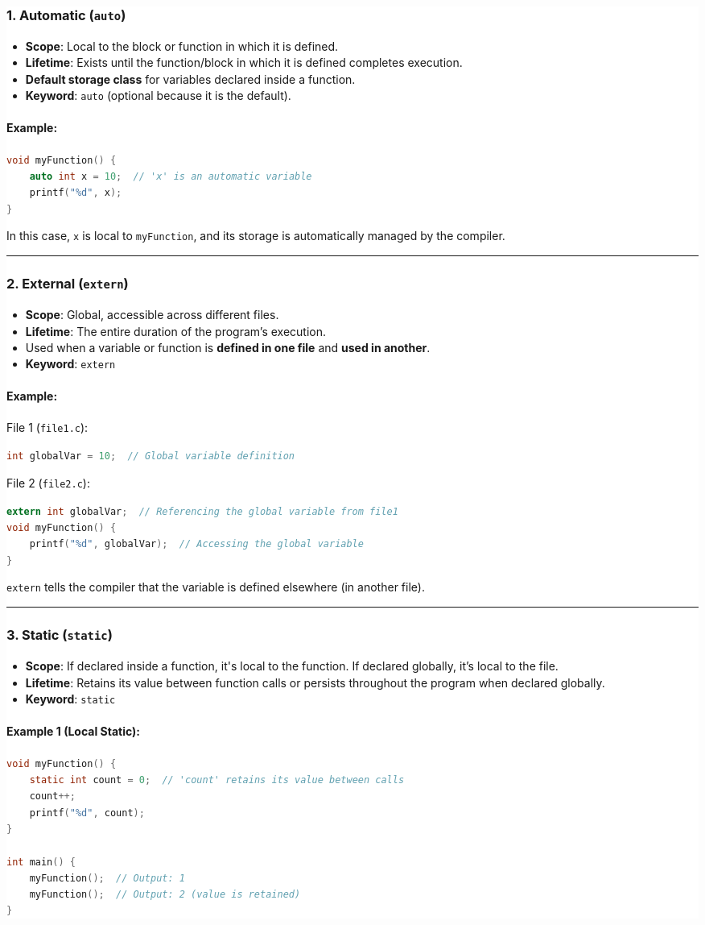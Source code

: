 
### 1. **Automatic (`auto`)**

- **Scope**: Local to the block or function in which it is defined.
- **Lifetime**: Exists until the function/block in which it is defined completes execution.
- **Default storage class** for variables declared inside a function.
- **Keyword**: `auto` (optional because it is the default).

#### Example:
```c
void myFunction() {
    auto int x = 10;  // 'x' is an automatic variable
    printf("%d", x);
}
```
In this case, `x` is local to `myFunction`, and its storage is automatically managed by the compiler.

---

### 2. **External (`extern`)**

- **Scope**: Global, accessible across different files.
- **Lifetime**: The entire duration of the program’s execution.
- Used when a variable or function is **defined in one file** and **used in another**.
- **Keyword**: `extern`

#### Example:
File 1 (`file1.c`):
```c
int globalVar = 10;  // Global variable definition
```

File 2 (`file2.c`):
```c
extern int globalVar;  // Referencing the global variable from file1
void myFunction() {
    printf("%d", globalVar);  // Accessing the global variable
}
```
`extern` tells the compiler that the variable is defined elsewhere (in another file).

---

### 3. **Static (`static`)**

- **Scope**: If declared inside a function, it's local to the function. If declared globally, it’s local to the file.
- **Lifetime**: Retains its value between function calls or persists throughout the program when declared globally.
- **Keyword**: `static`

#### Example 1 (Local Static):
```c
void myFunction() {
    static int count = 0;  // 'count' retains its value between calls
    count++;
    printf("%d", count);
}

int main() {
    myFunction();  // Output: 1
    myFunction();  // Output: 2 (value is retained)
}
```
